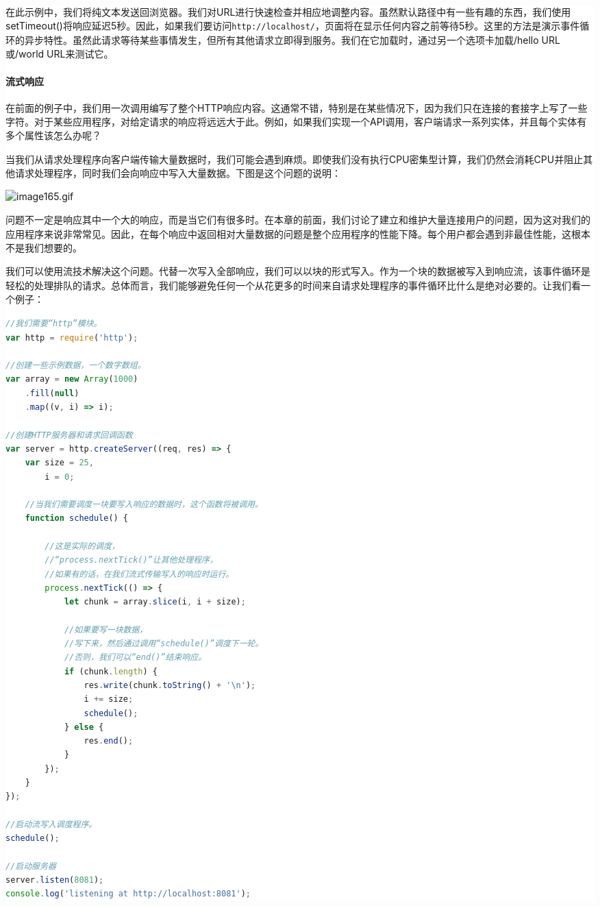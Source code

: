 在此示例中，我们将纯文本发送回浏览器。我们对URL进行快速检查并相应地调整内容。虽然默认路径中有一些有趣的东西，我们使用setTimeout()将响应延迟5秒。因此，如果我们要访问`http://localhost/`，页面将在显示任何内容之前等待5秒。这里的方法是演示事件循环的异步特性。虽然此请求等待某些事情发生，但所有其他请求立即得到服务。我们在它加载时，通过另一个选项卡加载/hello URL或/world URL来测试它。


#### 流式响应

在前面的例子中，我们用一次调用编写了整个HTTP响应内容。这通常不错，特别是在某些情况下，因为我们只在连接的套接字上写了一些字符。对于某些应用程序，对给定请求的响应将远远大于此。例如，如果我们实现一个API调用，客户端请求一系列实体，并且每个实体有多个属性该怎么办呢？


当我们从请求处理程序向客户端传输大量数据时，我们可能会遇到麻烦。即使我们没有执行CPU密集型计算，我们仍然会消耗CPU并阻止其他请求处理程序，同时我们会向响应中写入大量数据。下图是这个问题的说明：

![image165.gif](https://github.com/yzsunlei/javascript_concurrency_translation/blob/master/images/image165.gif?raw=true)


问题不一定是响应其中一个大的响应，而是当它们有很多时。在本章的前面，我们讨论了建立和维护大量连接用户的问题，因为这对我们的应用程序来说非常常见。因此，在每个响应中返回相对大量数据的问题是整个应用程序的性能下降。每个用户都会遇到非最佳性能，这根本不是我们想要的。


我们可以使用流技术解决这个问题。代替一次写入全部响应，我们可以以块的形式写入。作为一个块的数据被写入到响应流，该事件循环是轻松的处理排队的请求。总体而言，我们能够避免任何一个从花更多的时间来自请求处理程序的事件循环比什么是绝对必要的。让我们看一个例子：

```javascript
//我们需要“http”模块。
var http = require('http');

//创建一些示例数据，一个数字数组。
var array = new Array(1000)
	.fill(null)
	.map((v, i) => i);

//创建HTTP服务器和请求回调函数
var server = http.createServer((req, res) => {
	var size = 25,
		i = 0;
		
	//当我们需要调度一块要写入响应的数据时，这个函数将被调用。
	function schedule() {

		//这是实际的调度，
		//“process.nextTick()”让其他处理程序，
		//如果有的话，在我们流式传输写入的响应时运行。
		process.nextTick(() => {
			let chunk = array.slice(i, i + size);

			//如果要写一块数据，
			//写下来，然后通过调用“schedule()”调度下一轮。
			//否则，我们可以“end()”结束响应。
			if (chunk.length) {
				res.write(chunk.toString() + '\n');
				i += size;
				schedule();
			} else {
				res.end();
			}
		});
	}
});

//启动流写入调度程序。
schedule();

//启动服务器 
server.listen(8081);
console.log('listening at http://localhost:8081');
```
